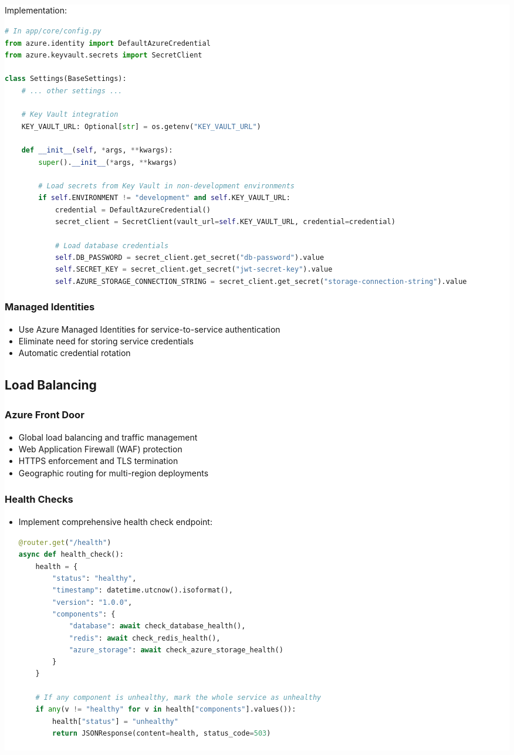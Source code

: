 Implementation:
```python
# In app/core/config.py
from azure.identity import DefaultAzureCredential
from azure.keyvault.secrets import SecretClient

class Settings(BaseSettings):
    # ... other settings ...
    
    # Key Vault integration
    KEY_VAULT_URL: Optional[str] = os.getenv("KEY_VAULT_URL")
    
    def __init__(self, *args, **kwargs):
        super().__init__(*args, **kwargs)
        
        # Load secrets from Key Vault in non-development environments
        if self.ENVIRONMENT != "development" and self.KEY_VAULT_URL:
            credential = DefaultAzureCredential()
            secret_client = SecretClient(vault_url=self.KEY_VAULT_URL, credential=credential)
            
            # Load database credentials
            self.DB_PASSWORD = secret_client.get_secret("db-password").value
            self.SECRET_KEY = secret_client.get_secret("jwt-secret-key").value
            self.AZURE_STORAGE_CONNECTION_STRING = secret_client.get_secret("storage-connection-string").value
```

### Managed Identities

- Use Azure Managed Identities for service-to-service authentication
- Eliminate need for storing service credentials
- Automatic credential rotation

## Load Balancing

### Azure Front Door

- Global load balancing and traffic management
- Web Application Firewall (WAF) protection
- HTTPS enforcement and TLS termination
- Geographic routing for multi-region deployments

### Health Checks

- Implement comprehensive health check endpoint:
  ```python
  @router.get("/health")
  async def health_check():
      health = {
          "status": "healthy",
          "timestamp": datetime.utcnow().isoformat(),
          "version": "1.0.0",
          "components": {
              "database": await check_database_health(),
              "redis": await check_redis_health(),
              "azure_storage": await check_azure_storage_health()
          }
      }
      
      # If any component is unhealthy, mark the whole service as unhealthy
      if any(v != "healthy" for v in health["components"].values()):
          health["status"] = "unhealthy"
          return JSONResponse(content=health, status_code=503)
      
  ```